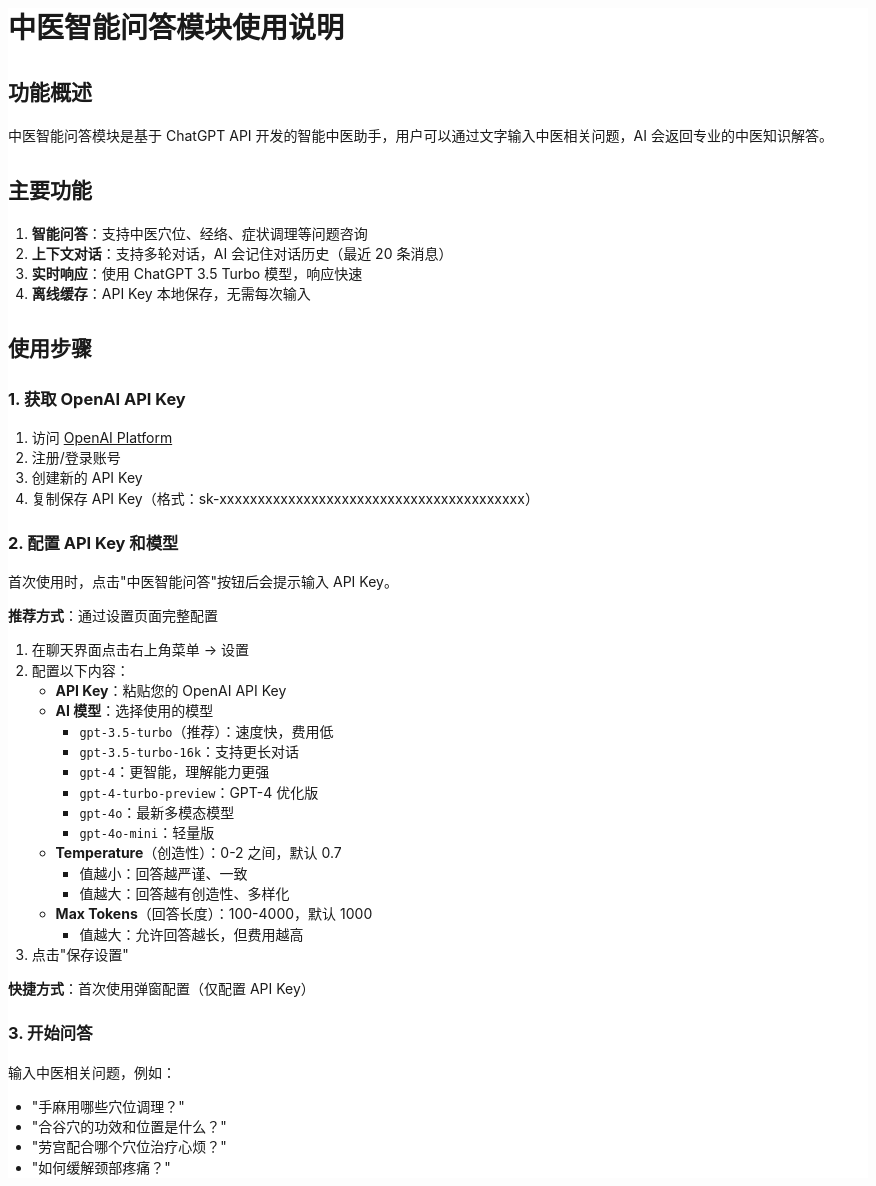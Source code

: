 # 中医智能问答模块使用说明

## 功能概述

中医智能问答模块是基于 ChatGPT API 开发的智能中医助手，用户可以通过文字输入中医相关问题，AI 会返回专业的中医知识解答。

## 主要功能

1. **智能问答**：支持中医穴位、经络、症状调理等问题咨询
2. **上下文对话**：支持多轮对话，AI 会记住对话历史（最近 20 条消息）
3. **实时响应**：使用 ChatGPT 3.5 Turbo 模型，响应快速
4. **离线缓存**：API Key 本地保存，无需每次输入

## 使用步骤

### 1. 获取 OpenAI API Key

1. 访问 [OpenAI Platform](https://platform.openai.com/api-keys)
2. 注册/登录账号
3. 创建新的 API Key
4. 复制保存 API Key（格式：sk-xxxxxxxxxxxxxxxxxxxxxxxxxxxxxxxxxxxxxxxx）

### 2. 配置 API Key 和模型

首次使用时，点击"中医智能问答"按钮后会提示输入 API Key。

**推荐方式**：通过设置页面完整配置
1. 在聊天界面点击右上角菜单 → 设置
2. 配置以下内容：
   - **API Key**：粘贴您的 OpenAI API Key
   - **AI 模型**：选择使用的模型
     - `gpt-3.5-turbo`（推荐）：速度快，费用低
     - `gpt-3.5-turbo-16k`：支持更长对话
     - `gpt-4`：更智能，理解能力更强
     - `gpt-4-turbo-preview`：GPT-4 优化版
     - `gpt-4o`：最新多模态模型
     - `gpt-4o-mini`：轻量版
   - **Temperature**（创造性）：0-2 之间，默认 0.7
     - 值越小：回答越严谨、一致
     - 值越大：回答越有创造性、多样化
   - **Max Tokens**（回答长度）：100-4000，默认 1000
     - 值越大：允许回答越长，但费用越高
3. 点击"保存设置"

**快捷方式**：首次使用弹窗配置（仅配置 API Key）

### 3. 开始问答

输入中医相关问题，例如：
- "手麻用哪些穴位调理？"
- "合谷穴的功效和位置是什么？"
- "劳宫配合哪个穴位治疗心烦？"
- "如何缓解颈部疼痛？"
